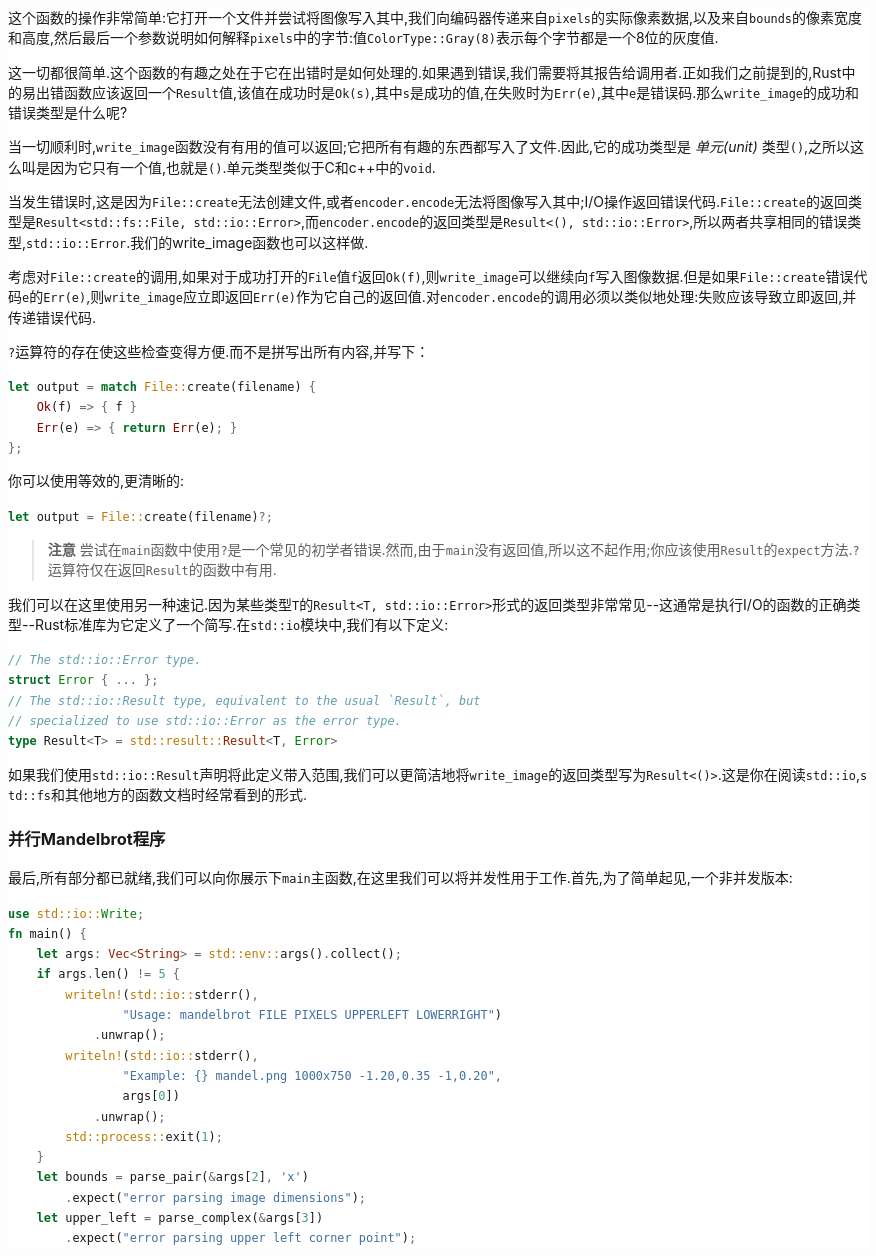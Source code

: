 这个函数的操作非常简单:它打开一个文件并尝试将图像写入其中,我们向编码器传递来自`pixels`的实际像素数据,以及来自`bounds`的像素宽度和高度,然后最后一个参数说明如何解释`pixels`中的字节:值`ColorType::Gray(8)`表示每个字节都是一个8位的灰度值.

这一切都很简单.这个函数的有趣之处在于它在出错时是如何处理的.如果遇到错误,我们需要将其报告给调用者.正如我们之前提到的,Rust中的易出错函数应该返回一个`Result`值,该值在成功时是`Ok(s)`,其中`s`是成功的值,在失败时为`Err(e)`,其中`e`是错误码.那么`write_image`的成功和错误类型是什么呢?

当一切顺利时,`write_image`函数没有有用的值可以返回;它把所有有趣的东西都写入了文件.因此,它的成功类型是 *单元(unit)* 类型`()`,之所以这么叫是因为它只有一个值,也就是`()`.单元类型类似于C和c++中的`void`.

当发生错误时,这是因为`File::create`无法创建文件,或者`encoder.encode`无法将图像写入其中;I/O操作返回错误代码.`File::create`的返回类型是`Result<std::fs::File, std::io::Error>`,而`encoder.encode`的返回类型是`Result<(), std::io::Error>`,所以两者共享相同的错误类型,`std::io::Error`.我们的write_image函数也可以这样做.

考虑对`File::create`的调用,如果对于成功打开的`File`值`f`返回`Ok(f)`,则`write_image`可以继续向`f`写入图像数据.但是如果`File::create`错误代码`e`的`Err(e)`,则`write_image`应立即返回`Err(e)`作为它自己的返回值.对`encoder.encode`的调用必须以类似地处理:失败应该导致立即返回,并传递错误代码.

`?`运算符的存在使这些检查变得方便.而不是拼写出所有内容,并写下：

```Rust
let output = match File::create(filename) {
    Ok(f) => { f }
    Err(e) => { return Err(e); }
};
```

你可以使用等效的,更清晰的:

```Rust
let output = File::create(filename)?;
```

> **注意**
> 尝试在`main`函数中使用`?`是一个常见的初学者错误.然而,由于`main`没有返回值,所以这不起作用;你应该使用`Result`的`expect`方法.`?`运算符仅在返回`Result`的函数中有用.

我们可以在这里使用另一种速记.因为某些类型`T`的`Result<T, std::io::Error>`形式的返回类型非常常见--这通常是执行I/O的函数的正确类型--Rust标准库为它定义了一个简写.在`std::io`模块中,我们有以下定义:

```Rust
// The std::io::Error type.
struct Error { ... };
// The std::io::Result type, equivalent to the usual `Result`, but
// specialized to use std::io::Error as the error type.
type Result<T> = std::result::Result<T, Error>
```

如果我们使用`std::io::Result`声明将此定义带入范围,我们可以更简洁地将`write_image`的返回类型写为`Result<()>`.这是你在阅读`std::io`,`std::fs`和其他地方的函数文档时经常看到的形式.

### 并行Mandelbrot程序

最后,所有部分都已就绪,我们可以向你展示下`main`主函数,在这里我们可以将并发性用于工作.首先,为了简单起见,一个非并发版本:

```Rust
use std::io::Write;
fn main() {
    let args: Vec<String> = std::env::args().collect();
    if args.len() != 5 {
        writeln!(std::io::stderr(),
                "Usage: mandelbrot FILE PIXELS UPPERLEFT LOWERRIGHT")
            .unwrap();
        writeln!(std::io::stderr(),
                "Example: {} mandel.png 1000x750 -1.20,0.35 -1,0.20",
                args[0])
            .unwrap();
        std::process::exit(1);
    }
    let bounds = parse_pair(&args[2], 'x')
        .expect("error parsing image dimensions");
    let upper_left = parse_complex(&args[3])
        .expect("error parsing upper left corner point");
```